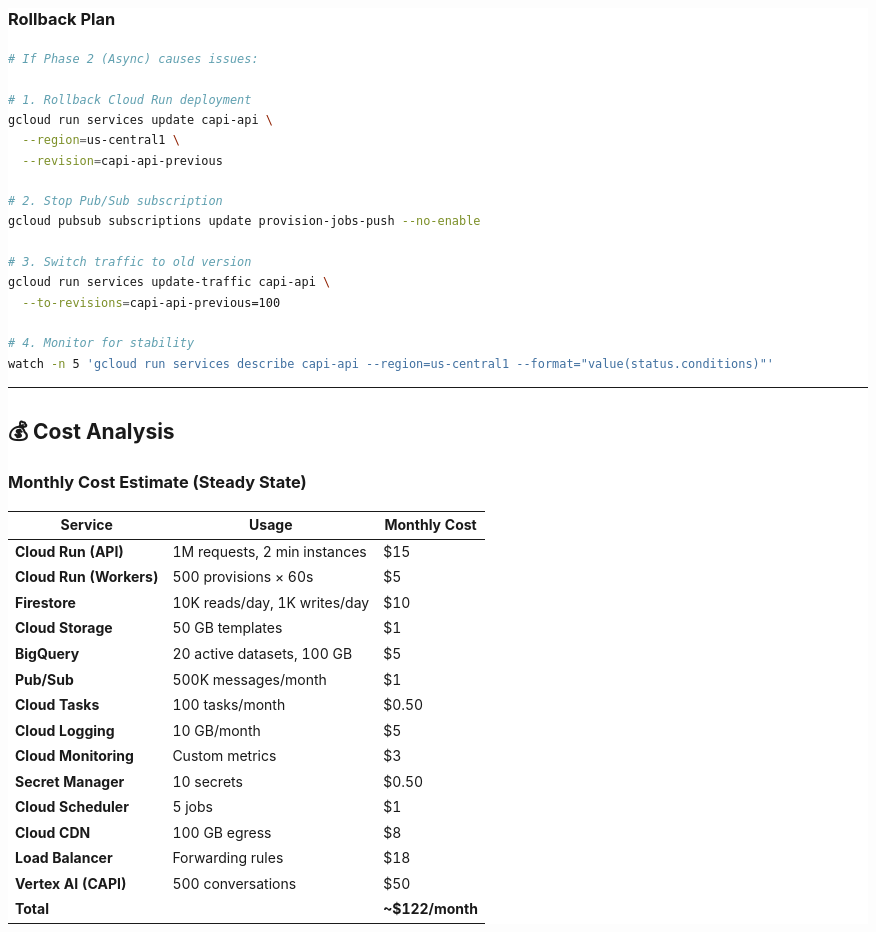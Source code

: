 
### Rollback Plan

```bash
# If Phase 2 (Async) causes issues:

# 1. Rollback Cloud Run deployment
gcloud run services update capi-api \
  --region=us-central1 \
  --revision=capi-api-previous

# 2. Stop Pub/Sub subscription
gcloud pubsub subscriptions update provision-jobs-push --no-enable

# 3. Switch traffic to old version
gcloud run services update-traffic capi-api \
  --to-revisions=capi-api-previous=100

# 4. Monitor for stability
watch -n 5 'gcloud run services describe capi-api --region=us-central1 --format="value(status.conditions)"'
```

---

## 💰 Cost Analysis

### Monthly Cost Estimate (Steady State)

| Service | Usage | Monthly Cost |
|---------|-------|--------------|
| **Cloud Run (API)** | 1M requests, 2 min instances | $15 |
| **Cloud Run (Workers)** | 500 provisions × 60s | $5 |
| **Firestore** | 10K reads/day, 1K writes/day | $10 |
| **Cloud Storage** | 50 GB templates | $1 |
| **BigQuery** | 20 active datasets, 100 GB | $5 |
| **Pub/Sub** | 500K messages/month | $1 |
| **Cloud Tasks** | 100 tasks/month | $0.50 |
| **Cloud Logging** | 10 GB/month | $5 |
| **Cloud Monitoring** | Custom metrics | $3 |
| **Secret Manager** | 10 secrets | $0.50 |
| **Cloud Scheduler** | 5 jobs | $1 |
| **Cloud CDN** | 100 GB egress | $8 |
| **Load Balancer** | Forwarding rules | $18 |
| **Vertex AI (CAPI)** | 500 conversations | $50 |
| **Total** | | **~$122/month** |

